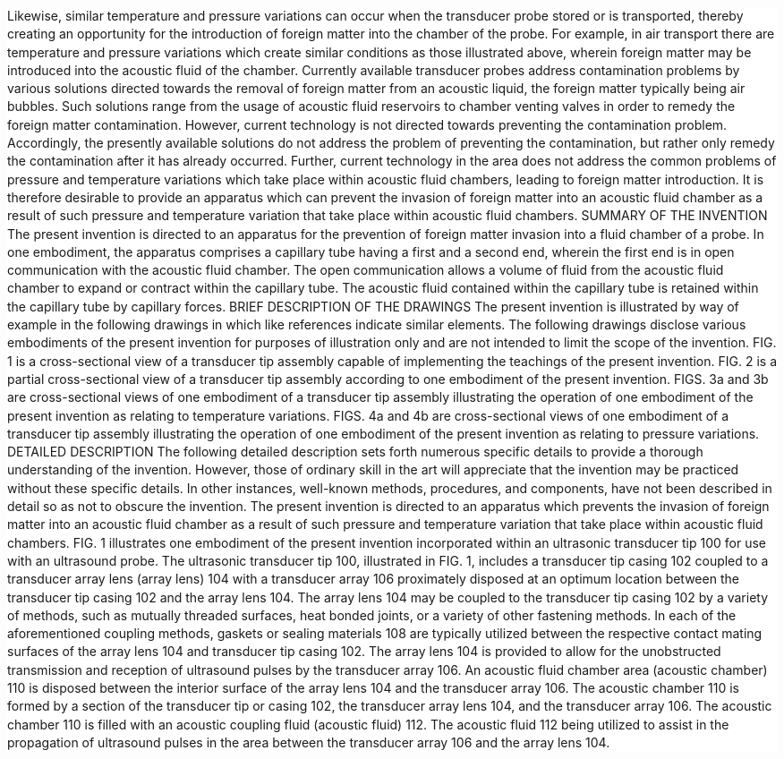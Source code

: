 Likewise, similar temperature and pressure variations can occur when the transducer probe stored or is transported, thereby creating an opportunity for the introduction of foreign matter into the chamber of the probe. For example, in air transport there are temperature and pressure variations which create similar conditions as those illustrated above, wherein foreign matter may be introduced into the acoustic fluid of the chamber.
Currently available transducer probes address contamination problems by various solutions directed towards the removal of foreign matter from an acoustic liquid, the foreign matter typically being air bubbles. Such solutions range from the usage of acoustic fluid reservoirs to chamber venting valves in order to remedy the foreign matter contamination. However, current technology is not directed towards preventing the contamination problem. Accordingly, the presently available solutions do not address the problem of preventing the contamination, but rather only remedy the contamination after it has already occurred. Further, current technology in the area does not address the common problems of pressure and temperature variations which take place within acoustic fluid chambers, leading to foreign matter introduction.
It is therefore desirable to provide an apparatus which can prevent the invasion of foreign matter into an acoustic fluid chamber as a result of such pressure and temperature variation that take place within acoustic fluid chambers.
SUMMARY OF THE INVENTION
The present invention is directed to an apparatus for the prevention of foreign matter invasion into a fluid chamber of a probe. In one embodiment, the apparatus comprises a capillary tube having a first and a second end, wherein the first end is in open communication with the acoustic fluid chamber. The open communication allows a volume of fluid from the acoustic fluid chamber to expand or contract within the capillary tube. The acoustic fluid contained within the capillary tube is retained within the capillary tube by capillary forces.
BRIEF DESCRIPTION OF THE DRAWINGS
The present invention is illustrated by way of example in the following drawings in which like references indicate similar elements. The following drawings disclose various embodiments of the present invention for purposes of illustration only and are not intended to limit the scope of the invention.
FIG. 1 is a cross-sectional view of a transducer tip assembly capable of implementing the teachings of the present invention.
FIG. 2 is a partial cross-sectional view of a transducer tip assembly according to one embodiment of the present invention.
FIGS. 3a and 3b are cross-sectional views of one embodiment of a transducer tip assembly illustrating the operation of one embodiment of the present invention as relating to temperature variations.
FIGS. 4a and 4b are cross-sectional views of one embodiment of a transducer tip assembly illustrating the operation of one embodiment of the present invention as relating to pressure variations.
DETAILED DESCRIPTION
The following detailed description sets forth numerous specific details to provide a thorough understanding of the invention. However, those of ordinary skill in the art will appreciate that the invention may be practiced without these specific details. In other instances, well-known methods, procedures, and components, have not been described in detail so as not to obscure the invention.
The present invention is directed to an apparatus which prevents the invasion of foreign matter into an acoustic fluid chamber as a result of such pressure and temperature variation that take place within acoustic fluid chambers.
FIG. 1 illustrates one embodiment of the present invention incorporated within an ultrasonic transducer tip 100 for use with an ultrasound probe. The ultrasonic transducer tip 100, illustrated in FIG. 1, includes a transducer tip casing 102 coupled to a transducer array lens (array lens) 104 with a transducer array 106 proximately disposed at an optimum location between the transducer tip casing 102 and the array lens 104. The array lens 104 may be coupled to the transducer tip casing 102 by a variety of methods, such as mutually threaded surfaces, heat bonded joints, or a variety of other fastening methods. In each of the aforementioned coupling methods, gaskets or sealing materials 108 are typically utilized between the respective contact mating surfaces of the array lens 104 and transducer tip casing 102. The array lens 104 is provided to allow for the unobstructed transmission and reception of ultrasound pulses by the transducer array 106. An acoustic fluid chamber area (acoustic chamber) 110 is disposed between the interior surface of the array lens 104 and the transducer array 106. The acoustic chamber 110 is formed by a section of the transducer tip or casing 102, the transducer array lens 104, and the transducer array 106. The acoustic chamber 110 is filled with an acoustic coupling fluid (acoustic fluid) 112. The acoustic fluid 112 being utilized to assist in the propagation of ultrasound pulses in the area between the transducer array 106 and the array lens 104.